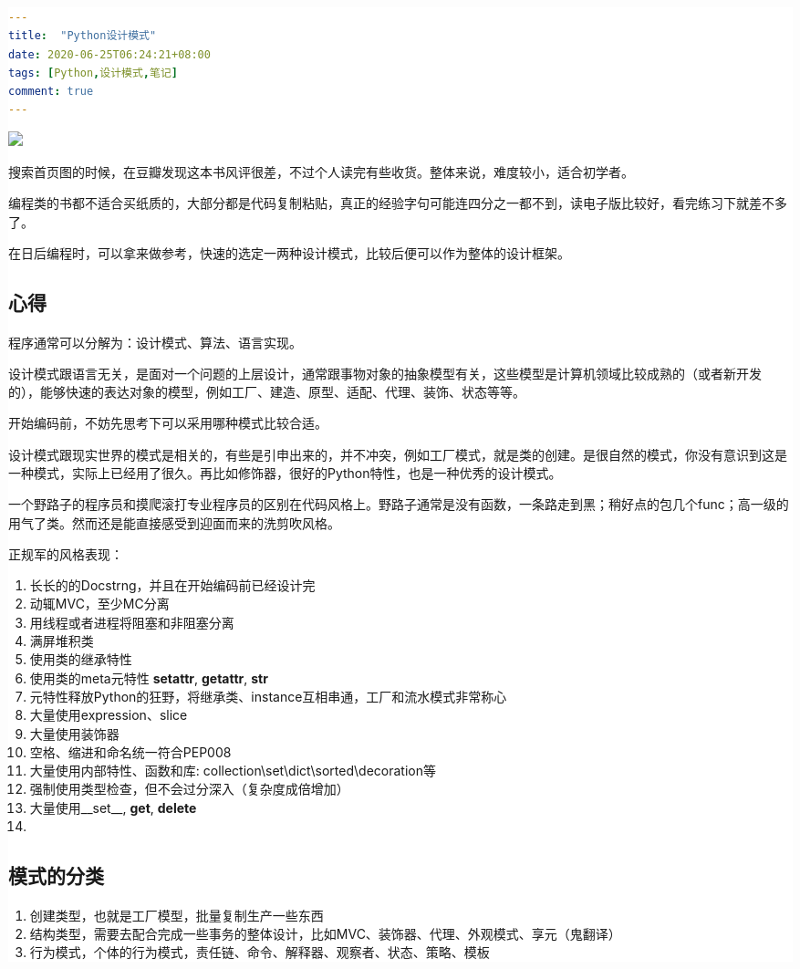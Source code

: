 ```yaml
---
title:  "Python设计模式"
date: 2020-06-25T06:24:21+08:00
tags: [Python,设计模式,笔记]
comment: true
---
```


![](https://img9.doubanio.com/view/subject/s/public/s28890474.jpg)

搜索首页图的时候，在豆瓣发现这本书风评很差，不过个人读完有些收货。整体来说，难度较小，适合初学者。

编程类的书都不适合买纸质的，大部分都是代码复制粘贴，真正的经验字句可能连四分之一都不到，读电子版比较好，看完练习下就差不多了。

在日后编程时，可以拿来做参考，快速的选定一两种设计模式，比较后便可以作为整体的设计框架。

## 心得

程序通常可以分解为：设计模式、算法、语言实现。

设计模式跟语言无关，是面对一个问题的上层设计，通常跟事物对象的抽象模型有关，这些模型是计算机领域比较成熟的（或者新开发的），能够快速的表达对象的模型，例如工厂、建造、原型、适配、代理、装饰、状态等等。

开始编码前，不妨先思考下可以采用哪种模式比较合适。

设计模式跟现实世界的模式是相关的，有些是引申出来的，并不冲突，例如工厂模式，就是类的创建。是很自然的模式，你没有意识到这是一种模式，实际上已经用了很久。再比如修饰器，很好的Python特性，也是一种优秀的设计模式。

一个野路子的程序员和摸爬滚打专业程序员的区别在代码风格上。野路子通常是没有函数，一条路走到黑；稍好点的包几个func；高一级的用气了类。然而还是能直接感受到迎面而来的洗剪吹风格。

正规军的风格表现：
1. 长长的的Docstrng，并且在开始编码前已经设计完
3. 动辄MVC，至少MC分离
4. 用线程或者进程将阻塞和非阻塞分离
5. 满屏堆积类
6. 使用类的继承特性
7. 使用类的meta元特性 __setattr__, __getattr__, __str__
8. 元特性释放Python的狂野，将继承类、instance互相串通，工厂和流水模式非常称心
9. 大量使用expression、slice
10. 大量使用装饰器
11. 空格、缩进和命名统一符合PEP008
12. 大量使用内部特性、函数和库: collection\set\dict\sorted\decoration等
13. 强制使用类型检查，但不会过分深入（复杂度成倍增加）
14. 大量使用__set__, __get__, __delete__
15. 


## 模式的分类

1. 创建类型，也就是工厂模型，批量复制生产一些东西
2. 结构类型，需要去配合完成一些事务的整体设计，比如MVC、装饰器、代理、外观模式、享元（鬼翻译）
3. 行为模式，个体的行为模式，责任链、命令、解释器、观察者、状态、策略、模板

